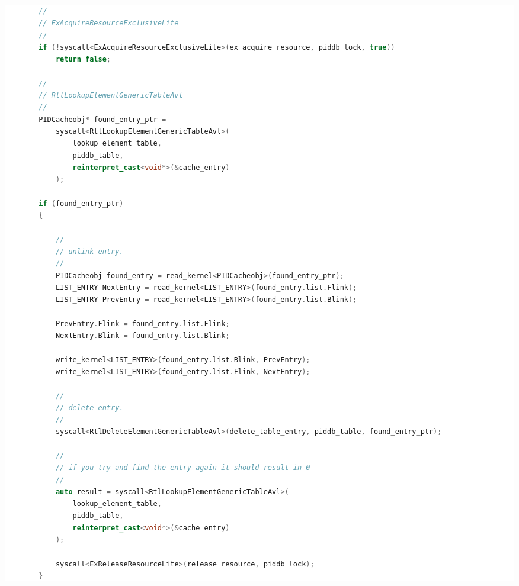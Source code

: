 ```c++
		//
        // ExAcquireResourceExclusiveLite
        //
        if (!syscall<ExAcquireResourceExclusiveLite>(ex_acquire_resource, piddb_lock, true))
            return false;

        //
        // RtlLookupElementGenericTableAvl
        //
        PIDCacheobj* found_entry_ptr =
            syscall<RtlLookupElementGenericTableAvl>(
                lookup_element_table,
                piddb_table,
                reinterpret_cast<void*>(&cache_entry)
            );

        if (found_entry_ptr)
        {

            //
            // unlink entry.
            //
            PIDCacheobj found_entry = read_kernel<PIDCacheobj>(found_entry_ptr);
            LIST_ENTRY NextEntry = read_kernel<LIST_ENTRY>(found_entry.list.Flink);
            LIST_ENTRY PrevEntry = read_kernel<LIST_ENTRY>(found_entry.list.Blink);

            PrevEntry.Flink = found_entry.list.Flink;
            NextEntry.Blink = found_entry.list.Blink;

            write_kernel<LIST_ENTRY>(found_entry.list.Blink, PrevEntry);
            write_kernel<LIST_ENTRY>(found_entry.list.Flink, NextEntry);

            //
            // delete entry.
            //
            syscall<RtlDeleteElementGenericTableAvl>(delete_table_entry, piddb_table, found_entry_ptr);

            //
            // if you try and find the entry again it should result in 0
            //
            auto result = syscall<RtlLookupElementGenericTableAvl>(
                lookup_element_table,
                piddb_table,
                reinterpret_cast<void*>(&cache_entry)
            );

            syscall<ExReleaseResourceLite>(release_resource, piddb_lock);
        }
```
